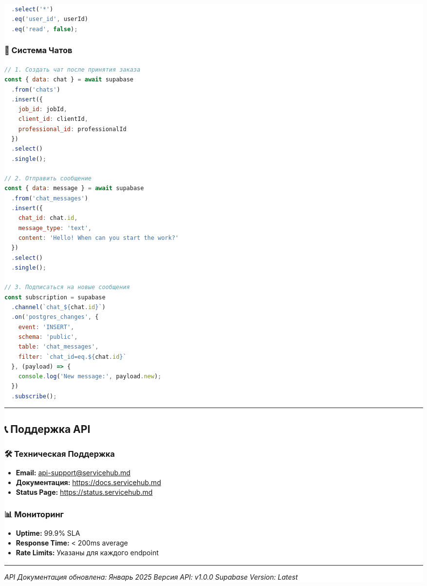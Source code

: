 ```javascript
  .select('*')
  .eq('user_id', userId)
  .eq('read', false);
```

### 💬 Система Чатов
```javascript
// 1. Создать чат после принятия заказа
const { data: chat } = await supabase
  .from('chats')
  .insert({
    job_id: jobId,
    client_id: clientId,
    professional_id: professionalId
  })
  .select()
  .single();

// 2. Отправить сообщение
const { data: message } = await supabase
  .from('chat_messages')
  .insert({
    chat_id: chat.id,
    message_type: 'text',
    content: 'Hello! When can you start the work?'
  })
  .select()
  .single();

// 3. Подписаться на новые сообщения
const subscription = supabase
  .channel(`chat_${chat.id}`)
  .on('postgres_changes', {
    event: 'INSERT',
    schema: 'public',
    table: 'chat_messages',
    filter: `chat_id=eq.${chat.id}`
  }, (payload) => {
    console.log('New message:', payload.new);
  })
  .subscribe();
```

---

## 📞 Поддержка API

### 🛠️ Техническая Поддержка
- **Email:** api-support@servicehub.md
- **Документация:** https://docs.servicehub.md
- **Status Page:** https://status.servicehub.md

### 📊 Мониторинг
- **Uptime:** 99.9% SLA
- **Response Time:** < 200ms average
- **Rate Limits:** Указаны для каждого endpoint

---

*API Документация обновлена: Январь 2025*
*Версия API: v1.0.0*
*Supabase Version: Latest*